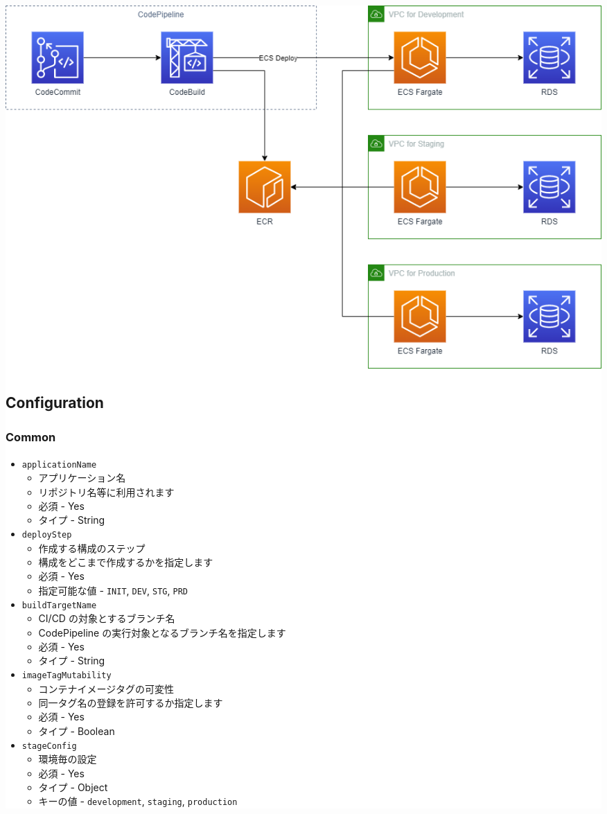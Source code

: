 ![Step 4](./docs/images/constuct-step04.png)

## Configuration

### Common

- `applicationName`
  - アプリケーション名
  - リポジトリ名等に利用されます
  - 必須 - Yes
  - タイプ - String
- `deployStep`
  - 作成する構成のステップ
  - 構成をどこまで作成するかを指定します
  - 必須 - Yes
  - 指定可能な値 - `INIT`, `DEV`, `STG`, `PRD`
- `buildTargetName`
  - CI/CD の対象とするブランチ名
  - CodePipeline の実行対象となるブランチ名を指定します
  - 必須 - Yes
  - タイプ - String
- `imageTagMutability`
  - コンテナイメージタグの可変性
  - 同一タグ名の登録を許可するか指定します
  - 必須 - Yes
  - タイプ - Boolean
- `stageConfig`
  - 環境毎の設定
  - 必須 - Yes
  - タイプ - Object
  - キーの値 - `development`, `staging`, `production`
